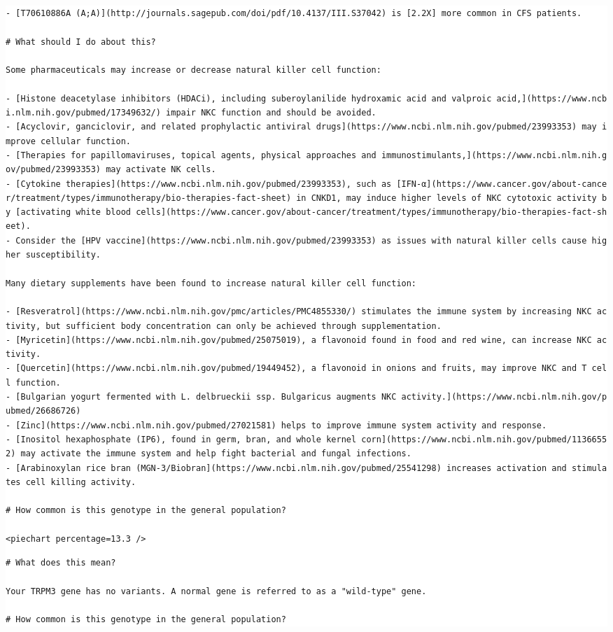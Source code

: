     - [T70610886A (A;A)](http://journals.sagepub.com/doi/pdf/10.4137/III.S37042) is [2.2X] more common in CFS patients.

    # What should I do about this?

    Some pharmaceuticals may increase or decrease natural killer cell function:

    - [Histone deacetylase inhibitors (HDACi), including suberoylanilide hydroxamic acid and valproic acid,](https://www.ncbi.nlm.nih.gov/pubmed/17349632/) impair NKC function and should be avoided. 
    - [Acyclovir, ganciclovir, and related prophylactic antiviral drugs](https://www.ncbi.nlm.nih.gov/pubmed/23993353) may improve cellular function. 
    - [Therapies for papillomaviruses, topical agents, physical approaches and immunostimulants,](https://www.ncbi.nlm.nih.gov/pubmed/23993353) may activate NK cells. 
    - [Cytokine therapies](https://www.ncbi.nlm.nih.gov/pubmed/23993353), such as [IFN-α](https://www.cancer.gov/about-cancer/treatment/types/immunotherapy/bio-therapies-fact-sheet) in CNKD1, may induce higher levels of NKC cytotoxic activity by [activating white blood cells](https://www.cancer.gov/about-cancer/treatment/types/immunotherapy/bio-therapies-fact-sheet). 
    - Consider the [HPV vaccine](https://www.ncbi.nlm.nih.gov/pubmed/23993353) as issues with natural killer cells cause higher susceptibility. 

    Many dietary supplements have been found to increase natural killer cell function:

    - [Resveratrol](https://www.ncbi.nlm.nih.gov/pmc/articles/PMC4855330/) stimulates the immune system by increasing NKC activity, but sufficient body concentration can only be achieved through supplementation. 
    - [Myricetin](https://www.ncbi.nlm.nih.gov/pubmed/25075019), a flavonoid found in food and red wine, can increase NKC activity. 
    - [Quercetin](https://www.ncbi.nlm.nih.gov/pubmed/19449452), a flavonoid in onions and fruits, may improve NKC and T cell function. 
    - [Bulgarian yogurt fermented with L. delbrueckii ssp. Bulgaricus augments NKC activity.](https://www.ncbi.nlm.nih.gov/pubmed/26686726) 
    - [Zinc](https://www.ncbi.nlm.nih.gov/pubmed/27021581) helps to improve immune system activity and response. 
    - [Inositol hexaphosphate (IP6), found in germ, bran, and whole kernel corn](https://www.ncbi.nlm.nih.gov/pubmed/11366552) may activate the immune system and help fight bacterial and fungal infections. 
    - [Arabinoxylan rice bran (MGN-3/Biobran](https://www.ncbi.nlm.nih.gov/pubmed/25541298) increases activation and stimulates cell killing activity.

    # How common is this genotype in the general population?

    <piechart percentage=13.3 />
  </Genotype>
  <Genotype hgvs="NC_000009.12:g.[71402258=];[71402258=]" name="C71402258T"> 
 
    # What does this mean?

    Your TRPM3 gene has no variants. A normal gene is referred to as a "wild-type" gene.

    # How common is this genotype in the general population?
